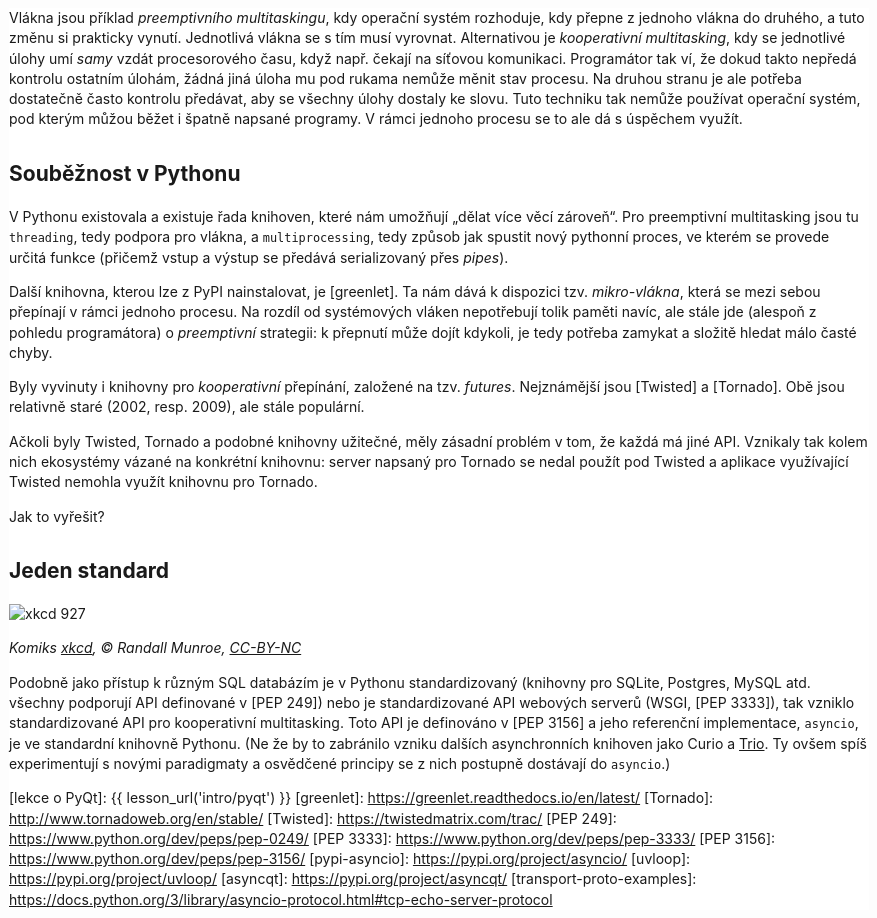 Vlákna jsou příklad *preemptivního multitaskingu*, kdy operační systém rozhoduje,
kdy přepne z jednoho vlákna do druhého, a tuto změnu si prakticky vynutí.
Jednotlivá vlákna se s tím musí vyrovnat.
Alternativou je *kooperativní multitasking*, kdy se jednotlivé úlohy umí *samy* vzdát
procesorového času, když např. čekají na síťovou komunikaci.
Programátor tak ví, že dokud takto nepředá kontrolu ostatním úlohám, žádná jiná
úloha mu pod rukama nemůže měnit stav procesu.
Na druhou stranu je ale potřeba dostatečně často kontrolu předávat, aby se všechny
úlohy dostaly ke slovu.
Tuto techniku tak nemůže používat operační systém, pod kterým můžou běžet i špatně
napsané programy. V rámci jednoho procesu se to ale dá s úspěchem využít.


Souběžnost v Pythonu
--------------------

V Pythonu existovala a existuje řada knihoven, které nám umožňují „dělat více
věcí zároveň“.
Pro preemptivní multitasking jsou tu `threading`, tedy podpora pro vlákna,
a `multiprocessing`, tedy způsob jak spustit nový pythonní proces,
ve kterém se provede určitá funkce
(přičemž vstup a výstup se předává serializovaný přes *pipes*).

Další knihovna, kterou lze z PyPI nainstalovat, je [greenlet].
Ta nám dává k dispozici tzv. *mikro-vlákna*,
která se mezi sebou přepínají v rámci jednoho procesu.
Na rozdíl od systémových vláken nepotřebují tolik paměti navíc, ale
stále jde (alespoň z pohledu programátora) o *preemptivní* strategii:
k přepnutí může dojít kdykoli,
je tedy potřeba zamykat a složitě hledat málo časté chyby.

Byly vyvinuty i knihovny pro *kooperativní* přepínání, založené na tzv.
*futures*.
Nejznámější jsou [Twisted] a [Tornado].
Obě jsou relativně staré (2002, resp. 2009), ale stále populární.

Ačkoli byly Twisted, Tornado a podobné knihovny užitečné, měly zásadní problém
v tom, že každá má jiné API.
Vznikaly tak kolem nich ekosystémy vázané na konkrétní knihovnu:
server napsaný pro Tornado se nedal použít pod Twisted a aplikace
využívající Twisted nemohla využít knihovnu pro Tornado.

Jak to vyřešit?


Jeden standard
--------------

![xkcd 927](https://imgs.xkcd.com/comics/standards.png)

*Komiks [xkcd](https://xkcd.com/927/), © Randall Munroe, [CC-BY-NC](https://creativecommons.org/licenses/by-nc/2.5/)*

Podobně jako přístup k různým SQL databázím je v Pythonu standardizovaný
(knihovny pro SQLite, Postgres, MySQL atd. všechny podporují API definované
v [PEP 249]) nebo je standardizované API webových serverů (WSGI, [PEP 3333]),
tak vzniklo standardizované API pro kooperativní multitasking.
Toto API je definováno v [PEP 3156] a jeho referenční implementace, `asyncio`,
je ve standardní knihovně Pythonu.
(Ne že by to zabránilo vzniku dalších asynchronních knihoven jako
Curio a [Trio](https://trio.readthedocs.io/en/stable/tutorial.html).
Ty ovšem spíš experimentují s novými paradigmaty a osvědčené principy se z nich
postupně dostávají do `asyncio`.)


[lekce o PyQt]: {{ lesson_url('intro/pyqt') }}
[greenlet]: https://greenlet.readthedocs.io/en/latest/
[Tornado]: http://www.tornadoweb.org/en/stable/
[Twisted]: https://twistedmatrix.com/trac/
[PEP 249]: https://www.python.org/dev/peps/pep-0249/
[PEP 3333]: https://www.python.org/dev/peps/pep-3333/
[PEP 3156]: https://www.python.org/dev/peps/pep-3156/
[pypi-asyncio]: https://pypi.org/project/asyncio/
[uvloop]: https://pypi.org/project/uvloop/
[asyncqt]: https://pypi.org/project/asyncqt/
[transport-proto-examples]: https://docs.python.org/3/library/asyncio-protocol.html#tcp-echo-server-protocol